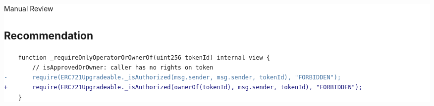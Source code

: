 Manual Review

## Recommendation
```diff
    function _requireOnlyOperatorOrOwnerOf(uint256 tokenId) internal view {
        // isApprovedOrOwner: caller has no rights on token
-       require(ERC721Upgradeable._isAuthorized(msg.sender, msg.sender, tokenId), "FORBIDDEN");
+       require(ERC721Upgradeable._isAuthorized(ownerOf(tokenId), msg.sender, tokenId), "FORBIDDEN");
    }
```